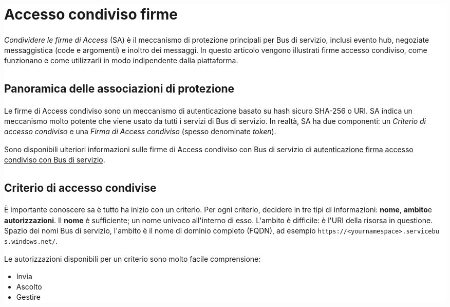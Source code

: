 <properties
    pageTitle="Condivise sulle firme accesso | Microsoft Azure"
    description="Quali sono condivisi firme di Access, come funzionano e come usarle da nodo PHP e c#."
    services="service-bus"
    documentationCenter="na"
    authors="djrosanova"
    manager="timlt"
    editor=""/>

<tags
    ms.service="service-bus"
    ms.devlang="na"
    ms.topic="article"
    ms.tgt_pltfrm="na"
    ms.workload="na"
    ms.date="10/02/2016"
    ms.author="darosa;sethm"/>

# <a name="shared-access-signatures"></a>Accesso condiviso firme

*Condividere le firme di Access* (SA) è il meccanismo di protezione principali per Bus di servizio, inclusi evento hub, negoziate messaggistica (code e argomenti) e inoltro dei messaggi. In questo articolo vengono illustrati firme accesso condiviso, come funzionano e come utilizzarli in modo indipendente dalla piattaforma.

## <a name="overview-of-sas"></a>Panoramica delle associazioni di protezione

Le firme di Access condiviso sono un meccanismo di autenticazione basato su hash sicuro SHA-256 o URI. SA indica un meccanismo molto potente che viene usato da tutti i servizi di Bus di servizio. In realtà, SA ha due componenti: un *Criterio di accesso condiviso* e una *Firma di Access condiviso* (spesso denominate *token*).

Sono disponibili ulteriori informazioni sulle firme di Access condiviso con Bus di servizio di [autenticazione firma accesso condiviso con Bus di servizio](service-bus-shared-access-signature-authentication.md).

## <a name="shared-access-policy"></a>Criterio di accesso condivise

È importante conoscere sa è tutto ha inizio con un criterio. Per ogni criterio, decidere in tre tipi di informazioni: **nome**, **ambito**e **autorizzazioni**. Il **nome** è sufficiente; un nome univoco all'interno di esso. L'ambito è difficile: è l'URI della risorsa in questione. Spazio dei nomi Bus di servizio, l'ambito è il nome di dominio completo (FQDN), ad esempio `https://<yournamespace>.servicebus.windows.net/`.

Le autorizzazioni disponibili per un criterio sono molto facile comprensione:

  + Invia
  + Ascolto
  + Gestire
